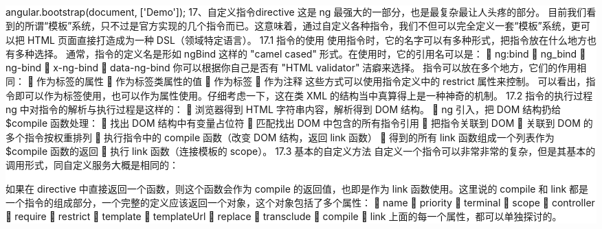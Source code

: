 angular.bootstrap(document, ['Demo']);
</script>
17、自定义指令directive
这是 ng 最强大的一部分，也是最复杂最让人头疼的部分。 
目前我们看到的所谓“模板”系统，只不过是官方实现的几个指令而已。这意味着，通过自定义各种指令，我们不但可以完全定义一套“模板”系统，更可以把 HTML 页面直接打造成为一种 DSL（领域特定语言）。 
17.1 指令的使用
使用指令时，它的名字可以有多种形式，把指令放在什么地方也有多种选择。 
通常，指令的定义名是形如 ngBind 这样的 "camel cased" 形式。在使用时，它的引用名可以是： 
	ng:bind 
	ng_bind 
	ng-bind 
	x-ng-bind 
	data-ng-bind 
你可以根据你自己是否有 "HTML validator" 洁癖来选择。 
指令可以放在多个地方，它们的作用相同： 
	<span my-dir="exp"></span> 作为标签的属性 
	<span class="my-dir: exp;"></span> 作为标签类属性的值 
	<my-dir></my-dir> 作为标签 
	 作为注释 
这些方式可以使用指令定义中的 restrict 属性来控制。 
可以看出，指令即可以作为标签使用，也可以作为属性使用。仔细考虑一下，这在类 XML 的结构当中真算得上是一种神奇的机制。 
17.2 指令的执行过程
ng 中对指令的解析与执行过程是这样的： 
	浏览器得到 HTML 字符串内容，解析得到 DOM 结构。 
	ng 引入，把 DOM 结构扔给 $compile 函数处理： 
	找出 DOM 结构中有变量占位符 
	匹配找出 DOM 中包含的所有指令引用 
	把指令关联到 DOM 
	关联到 DOM 的多个指令按权重排列 
	执行指令中的 compile 函数（改变 DOM 结构，返回 link 函数） 
	得到的所有 link 函数组成一个列表作为 $compile 函数的返回 
	执行 link 函数（连接模板的 scope）。 
17.3 基本的自定义方法
自定义一个指令可以非常非常的复杂，但是其基本的调用形式，同自定义服务大概是相同的： 
<p show style="font-size: 12px;"></p>
<script type="text/javascript">
var app = angular.module('Demo', [], angular.noop);
app.directive('show', function(){
  var func = function($scope, $element, $attrs){
    console.log($scope);
    console.log($element);
    console.log($attrs);
  }    
  return func;
  //return {compile: function(){return func}}
});
angular.bootstrap(document, ['Demo']);
</script>
如果在 directive 中直接返回一个函数，则这个函数会作为 compile 的返回值，也即是作为 link 函数使用。这里说的 compile 和 link 都是一个指令的组成部分，一个完整的定义应该返回一个对象，这个对象包括了多个属性： 
	name 
	priority 
	terminal 
	scope 
	controller 
	require 
	restrict 
	template 
	templateUrl 
	replace 
	transclude 
	compile 
	link 
上面的每一个属性，都可以单独探讨的。 